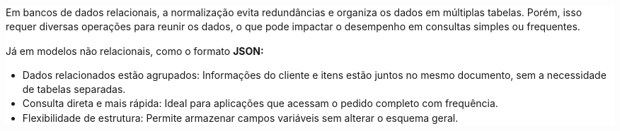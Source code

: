 Em bancos de dados relacionais, a normalização evita redundâncias e organiza os dados em múltiplas tabelas. Porém, isso requer diversas operações para reunir os dados, o que pode impactar o desempenho em consultas simples ou frequentes.

Já em modelos não relacionais, como o formato **JSON:**
- Dados relacionados estão agrupados: Informações do cliente e itens estão juntos no mesmo documento, sem a necessidade de tabelas separadas.
- Consulta direta e mais rápida: Ideal para aplicações que acessam o pedido completo com frequência.
- Flexibilidade de estrutura: Permite armazenar campos variáveis sem alterar o esquema geral.
